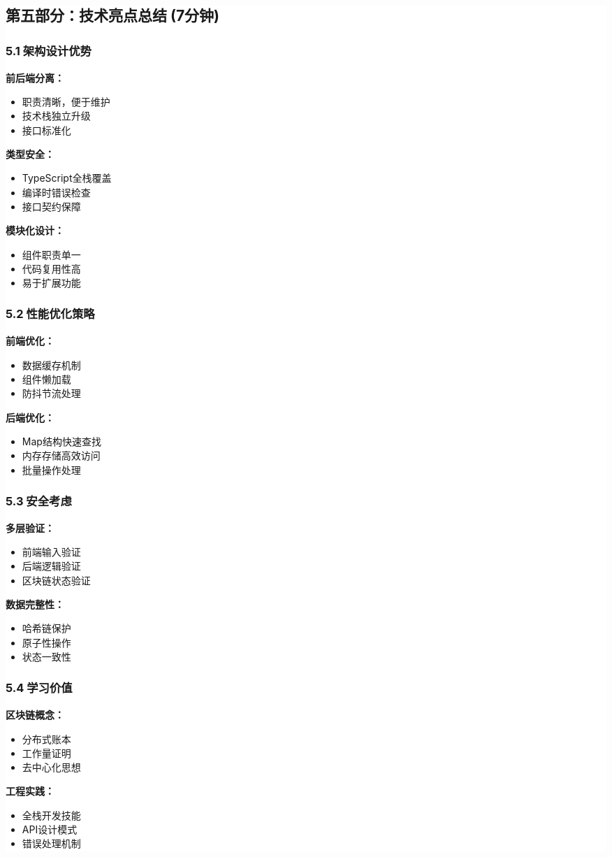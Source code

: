 ## 第五部分：技术亮点总结 (7分钟)

### 5.1 架构设计优势

**前后端分离：**
- 职责清晰，便于维护
- 技术栈独立升级
- 接口标准化

**类型安全：**
- TypeScript全栈覆盖
- 编译时错误检查
- 接口契约保障

**模块化设计：**
- 组件职责单一
- 代码复用性高
- 易于扩展功能

### 5.2 性能优化策略

**前端优化：**
- 数据缓存机制
- 组件懒加载
- 防抖节流处理

**后端优化：**
- Map结构快速查找
- 内存存储高效访问
- 批量操作处理

### 5.3 安全考虑

**多层验证：**
- 前端输入验证
- 后端逻辑验证
- 区块链状态验证

**数据完整性：**
- 哈希链保护
- 原子性操作
- 状态一致性

### 5.4 学习价值

**区块链概念：**
- 分布式账本
- 工作量证明
- 去中心化思想

**工程实践：**
- 全栈开发技能
- API设计模式
- 错误处理机制
